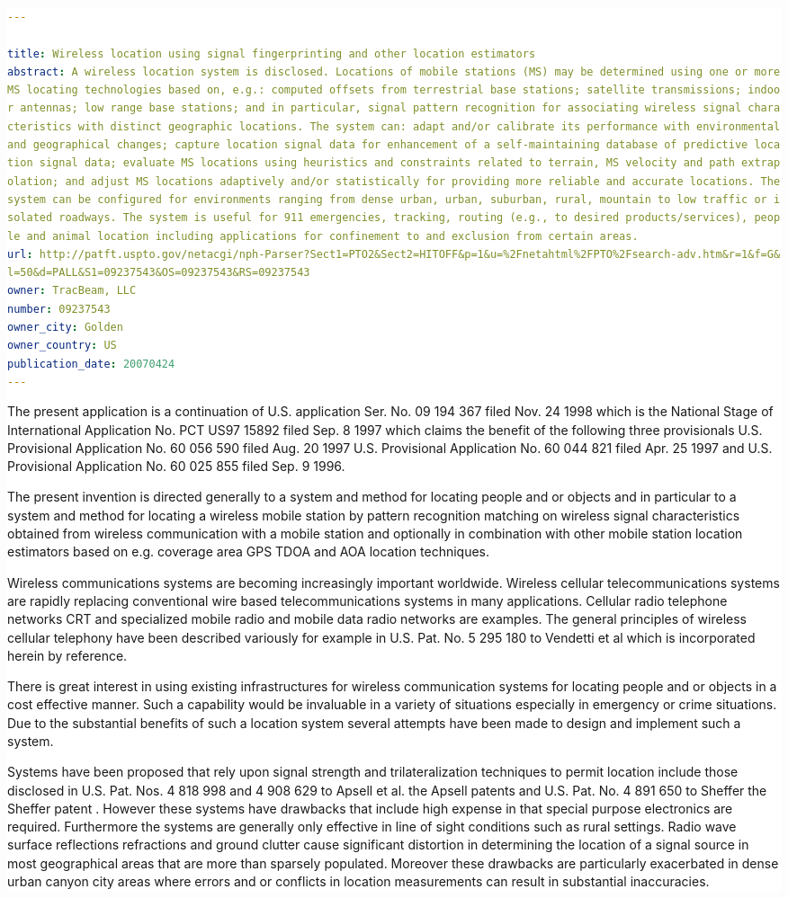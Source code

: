 ```yaml
---

title: Wireless location using signal fingerprinting and other location estimators
abstract: A wireless location system is disclosed. Locations of mobile stations (MS) may be determined using one or more MS locating technologies based on, e.g.: computed offsets from terrestrial base stations; satellite transmissions; indoor antennas; low range base stations; and in particular, signal pattern recognition for associating wireless signal characteristics with distinct geographic locations. The system can: adapt and/or calibrate its performance with environmental and geographical changes; capture location signal data for enhancement of a self-maintaining database of predictive location signal data; evaluate MS locations using heuristics and constraints related to terrain, MS velocity and path extrapolation; and adjust MS locations adaptively and/or statistically for providing more reliable and accurate locations. The system can be configured for environments ranging from dense urban, urban, suburban, rural, mountain to low traffic or isolated roadways. The system is useful for 911 emergencies, tracking, routing (e.g., to desired products/services), people and animal location including applications for confinement to and exclusion from certain areas.
url: http://patft.uspto.gov/netacgi/nph-Parser?Sect1=PTO2&Sect2=HITOFF&p=1&u=%2Fnetahtml%2FPTO%2Fsearch-adv.htm&r=1&f=G&l=50&d=PALL&S1=09237543&OS=09237543&RS=09237543
owner: TracBeam, LLC
number: 09237543
owner_city: Golden
owner_country: US
publication_date: 20070424
---
```

The present application is a continuation of U.S. application Ser. No. 09 194 367 filed Nov. 24 1998 which is the National Stage of International Application No. PCT US97 15892 filed Sep. 8 1997 which claims the benefit of the following three provisionals U.S. Provisional Application No. 60 056 590 filed Aug. 20 1997 U.S. Provisional Application No. 60 044 821 filed Apr. 25 1997 and U.S. Provisional Application No. 60 025 855 filed Sep. 9 1996.

The present invention is directed generally to a system and method for locating people and or objects and in particular to a system and method for locating a wireless mobile station by pattern recognition matching on wireless signal characteristics obtained from wireless communication with a mobile station and optionally in combination with other mobile station location estimators based on e.g. coverage area GPS TDOA and AOA location techniques.

Wireless communications systems are becoming increasingly important worldwide. Wireless cellular telecommunications systems are rapidly replacing conventional wire based telecommunications systems in many applications. Cellular radio telephone networks CRT and specialized mobile radio and mobile data radio networks are examples. The general principles of wireless cellular telephony have been described variously for example in U.S. Pat. No. 5 295 180 to Vendetti et al which is incorporated herein by reference.

There is great interest in using existing infrastructures for wireless communication systems for locating people and or objects in a cost effective manner. Such a capability would be invaluable in a variety of situations especially in emergency or crime situations. Due to the substantial benefits of such a location system several attempts have been made to design and implement such a system.

Systems have been proposed that rely upon signal strength and trilateralization techniques to permit location include those disclosed in U.S. Pat. Nos. 4 818 998 and 4 908 629 to Apsell et al. the Apsell patents and U.S. Pat. No. 4 891 650 to Sheffer the Sheffer patent . However these systems have drawbacks that include high expense in that special purpose electronics are required. Furthermore the systems are generally only effective in line of sight conditions such as rural settings. Radio wave surface reflections refractions and ground clutter cause significant distortion in determining the location of a signal source in most geographical areas that are more than sparsely populated. Moreover these drawbacks are particularly exacerbated in dense urban canyon city areas where errors and or conflicts in location measurements can result in substantial inaccuracies.
